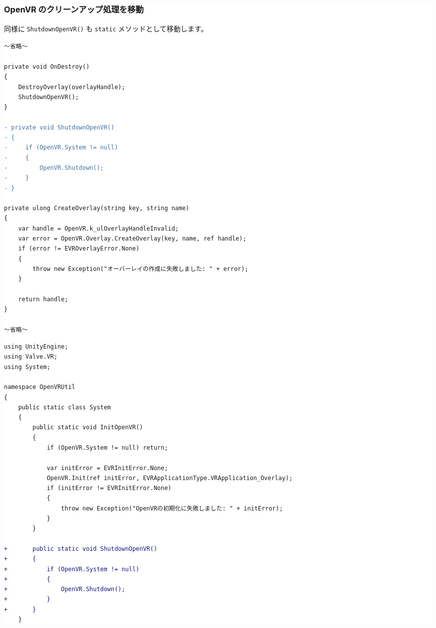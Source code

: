 ### OpenVR のクリーンアップ処理を移動
同様に `ShutdownOpenVR()` も `static` メソッドとして移動します。


```diff cs:WatchOverlay.cs
～省略～

private void OnDestroy()
{
    DestroyOverlay(overlayHandle);
    ShutdownOpenVR();
}

- private void ShutdownOpenVR()
- {
-     if (OpenVR.System != null)
-     {
-         OpenVR.Shutdown();
-     }
- }

private ulong CreateOverlay(string key, string name)
{
    var handle = OpenVR.k_ulOverlayHandleInvalid;
    var error = OpenVR.Overlay.CreateOverlay(key, name, ref handle);
    if (error != EVROverlayError.None)
    {
        throw new Exception("オーバーレイの作成に失敗しました: " + error);
    }

    return handle;
}

～省略～
```

```diff cs:OpenVRUtil.cs
using UnityEngine;
using Valve.VR;
using System;

namespace OpenVRUtil
{
    public static class System
    {
        public static void InitOpenVR()
        {
            if (OpenVR.System != null) return;

            var initError = EVRInitError.None;
            OpenVR.Init(ref initError, EVRApplicationType.VRApplication_Overlay);
            if (initError != EVRInitError.None)
            {
                throw new Exception("OpenVRの初期化に失敗しました: " + initError);
            }
        }
        
+       public static void ShutdownOpenVR()
+       {
+           if (OpenVR.System != null)
+           {
+               OpenVR.Shutdown();
+           }
+       }
    }
```